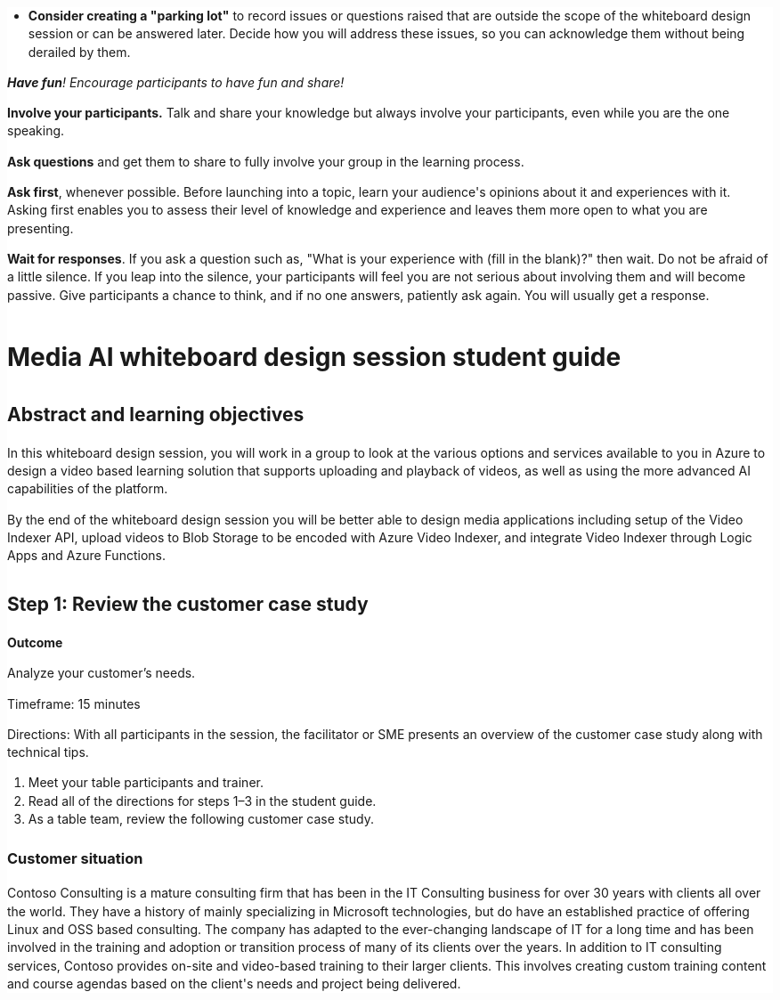-   **Consider creating a "parking lot"** to record issues or questions raised that are outside the scope of the whiteboard design session or can be answered later. Decide how you will address these issues, so you can acknowledge them without being derailed by them.

***Have fun**! Encourage participants to have fun and share!*

**Involve your participants.** Talk and share your knowledge but always involve your participants, even while you are the one speaking.

**Ask questions** and get them to share to fully involve your group in the learning process.

**Ask first**, whenever possible. Before launching into a topic, learn your audience's opinions about it and experiences with it. Asking first enables you to assess their level of knowledge and experience and leaves them more open to what you are presenting.

**Wait for responses**. If you ask a question such as, "What is your experience with (fill in the blank)?" then wait. Do not be afraid of a little silence. If you leap into the silence, your participants will feel you are not serious about involving them and will become passive. Give participants a chance to think, and if no one answers, patiently ask again. You will usually get a response.

#  Media AI whiteboard design session student guide

## Abstract and learning objectives

In this whiteboard design session, you will work in a group to look at the various options and services available to you in Azure to design a video based learning solution that supports uploading and playback of videos, as well as using the more advanced AI capabilities of the platform.

By the end of the whiteboard design session you will be better able to design media applications including setup of the Video Indexer API, upload videos to Blob Storage to be encoded with Azure Video Indexer, and integrate Video Indexer through Logic Apps and Azure Functions.

## Step 1: Review the customer case study

**Outcome**

Analyze your customer’s needs.

Timeframe: 15 minutes

Directions: With all participants in the session, the facilitator or SME presents an overview of the customer case study along with technical tips.
1.  Meet your table participants and trainer. 
2.  Read all of the directions for steps 1–3 in the student guide.
3.  As a table team, review the following customer case study.

### Customer situation

Contoso Consulting is a mature consulting firm that has been in the IT Consulting business for over 30 years with clients all over the world. They have a history of mainly specializing in Microsoft technologies, but do have an established practice of offering Linux and OSS based consulting. The company has adapted to the ever-changing landscape of IT for a long time and has been involved in the training and adoption or transition process of many of its clients over the years. In addition to IT consulting services, Contoso provides on-site and video-based training to their larger clients. This involves creating custom training content and course agendas based on the client's needs and project being delivered.
